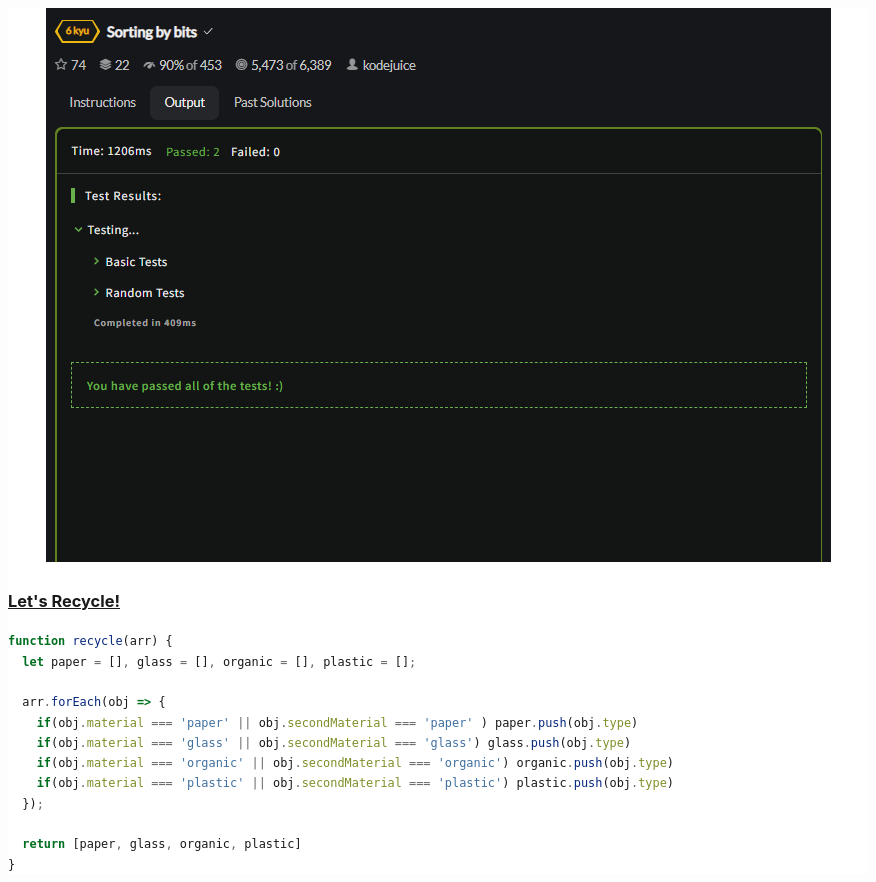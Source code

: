 <p align = "center">
<img src = "img/codewars_screens/5.png">
</p>

### [Let's Recycle!](https://www.codewars.com/kata/lets-recycle)

```js
function recycle(arr) {
  let paper = [], glass = [], organic = [], plastic = [];

  arr.forEach(obj => {  
    if(obj.material === 'paper' || obj.secondMaterial === 'paper' ) paper.push(obj.type)
    if(obj.material === 'glass' || obj.secondMaterial === 'glass') glass.push(obj.type)
    if(obj.material === 'organic' || obj.secondMaterial === 'organic') organic.push(obj.type)
    if(obj.material === 'plastic' || obj.secondMaterial === 'plastic') plastic.push(obj.type)
  });

  return [paper, glass, organic, plastic]
}
```

<p align = "center">